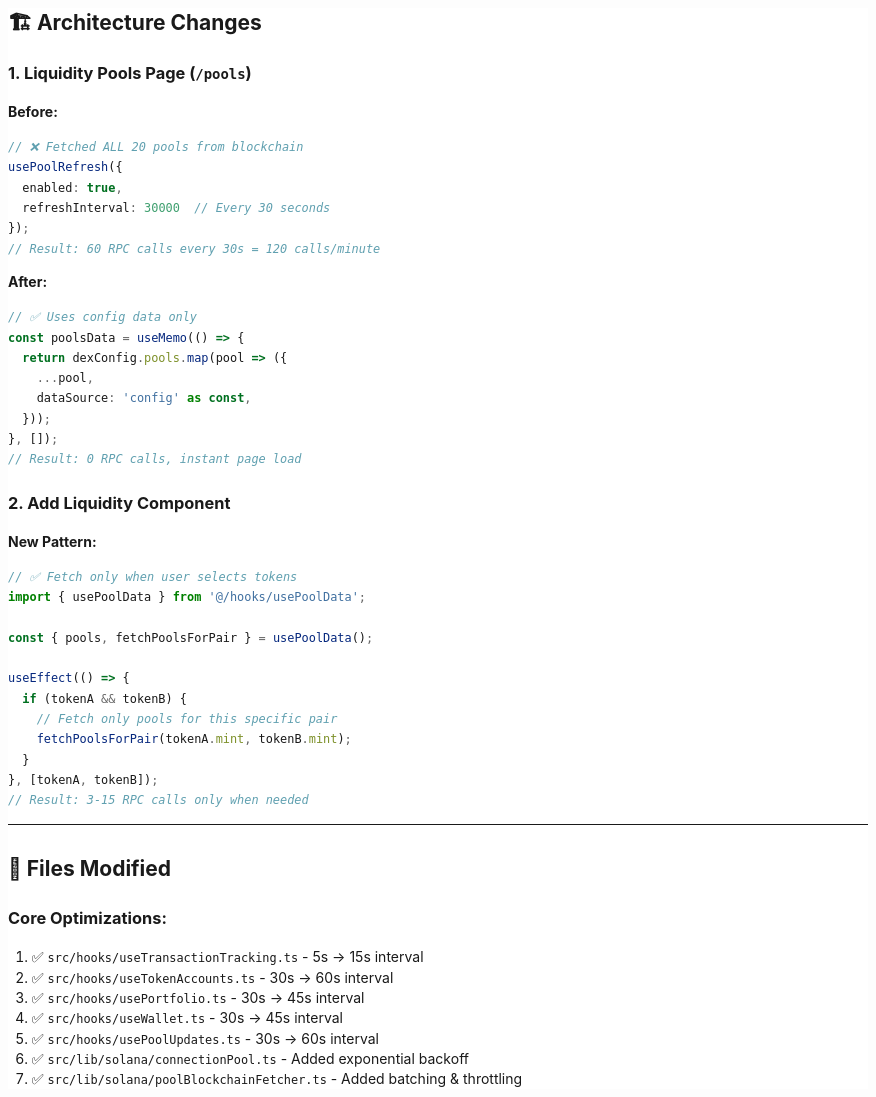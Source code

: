 ## 🏗️ **Architecture Changes**

### **1. Liquidity Pools Page (`/pools`)**

**Before:**
```typescript
// ❌ Fetched ALL 20 pools from blockchain
usePoolRefresh({
  enabled: true,
  refreshInterval: 30000  // Every 30 seconds
});
// Result: 60 RPC calls every 30s = 120 calls/minute
```

**After:**
```typescript
// ✅ Uses config data only
const poolsData = useMemo(() => {
  return dexConfig.pools.map(pool => ({
    ...pool,
    dataSource: 'config' as const,
  }));
}, []);
// Result: 0 RPC calls, instant page load
```

### **2. Add Liquidity Component**

**New Pattern:**
```typescript
// ✅ Fetch only when user selects tokens
import { usePoolData } from '@/hooks/usePoolData';

const { pools, fetchPoolsForPair } = usePoolData();

useEffect(() => {
  if (tokenA && tokenB) {
    // Fetch only pools for this specific pair
    fetchPoolsForPair(tokenA.mint, tokenB.mint);
  }
}, [tokenA, tokenB]);
// Result: 3-15 RPC calls only when needed
```

---

## 📁 **Files Modified**

### **Core Optimizations:**
1. ✅ `src/hooks/useTransactionTracking.ts` - 5s → 15s interval
2. ✅ `src/hooks/useTokenAccounts.ts` - 30s → 60s interval
3. ✅ `src/hooks/usePortfolio.ts` - 30s → 45s interval
4. ✅ `src/hooks/useWallet.ts` - 30s → 45s interval
5. ✅ `src/hooks/usePoolUpdates.ts` - 30s → 60s interval
6. ✅ `src/lib/solana/connectionPool.ts` - Added exponential backoff
7. ✅ `src/lib/solana/poolBlockchainFetcher.ts` - Added batching & throttling
